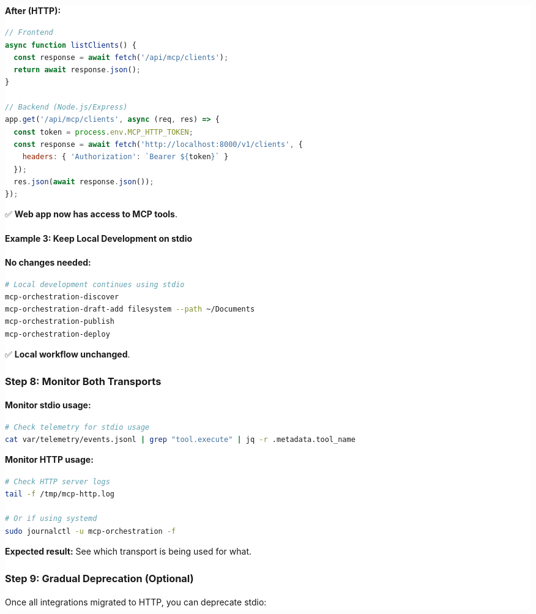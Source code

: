 **After (HTTP):**
```javascript
// Frontend
async function listClients() {
  const response = await fetch('/api/mcp/clients');
  return await response.json();
}

// Backend (Node.js/Express)
app.get('/api/mcp/clients', async (req, res) => {
  const token = process.env.MCP_HTTP_TOKEN;
  const response = await fetch('http://localhost:8000/v1/clients', {
    headers: { 'Authorization': `Bearer ${token}` }
  });
  res.json(await response.json());
});
```

✅ **Web app now has access to MCP tools**.

#### Example 3: Keep Local Development on stdio

**No changes needed:**
```bash
# Local development continues using stdio
mcp-orchestration-discover
mcp-orchestration-draft-add filesystem --path ~/Documents
mcp-orchestration-publish
mcp-orchestration-deploy
```

✅ **Local workflow unchanged**.

### Step 8: Monitor Both Transports

**Monitor stdio usage:**
```bash
# Check telemetry for stdio usage
cat var/telemetry/events.jsonl | grep "tool.execute" | jq -r .metadata.tool_name
```

**Monitor HTTP usage:**
```bash
# Check HTTP server logs
tail -f /tmp/mcp-http.log

# Or if using systemd
sudo journalctl -u mcp-orchestration -f
```

**Expected result:** See which transport is being used for what.

### Step 9: Gradual Deprecation (Optional)

Once all integrations migrated to HTTP, you can deprecate stdio:
